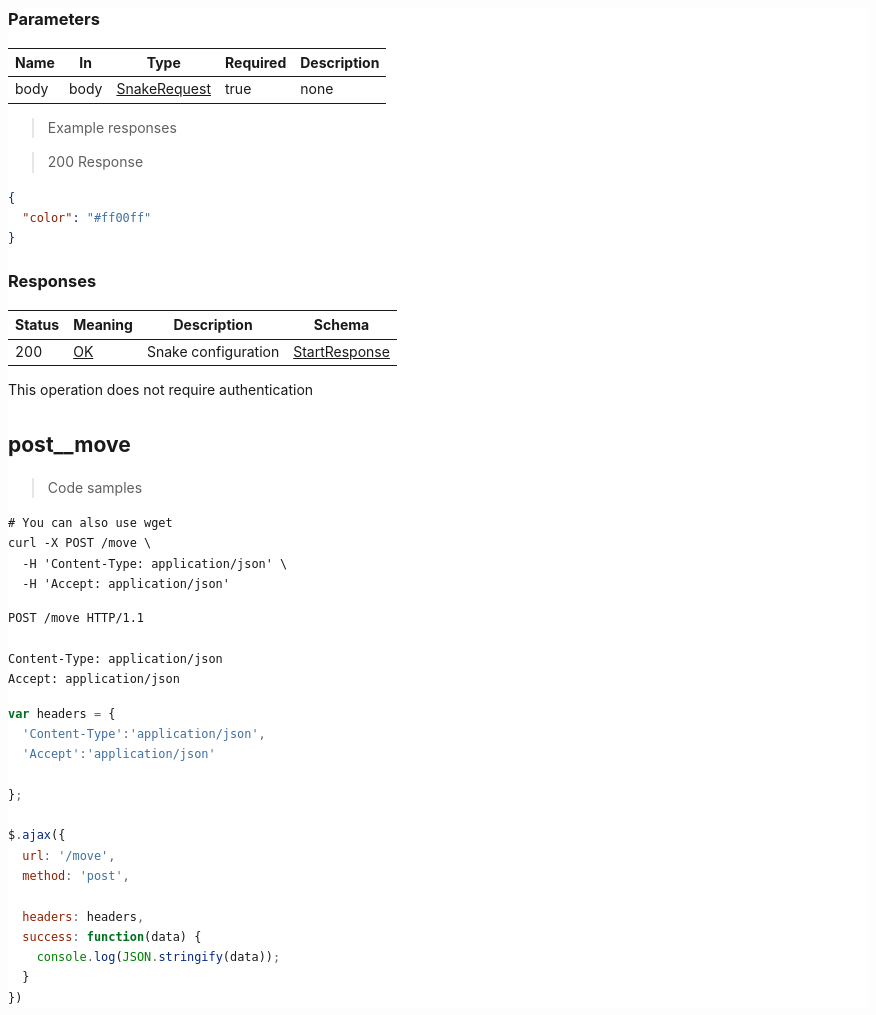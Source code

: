 <h3 id="post__start-parameters">Parameters</h3>

|Name|In|Type|Required|Description|
|---|---|---|---|---|
|body|body|[SnakeRequest](#schemasnakerequest)|true|none|

> Example responses

> 200 Response

```json
{
  "color": "#ff00ff"
}
```

<h3 id="post__start-responses">Responses</h3>

|Status|Meaning|Description|Schema|
|---|---|---|---|
|200|[OK](https://tools.ietf.org/html/rfc7231#section-6.3.1)|Snake configuration|[StartResponse](#schemastartresponse)|

<aside class="success">
This operation does not require authentication
</aside>

## post__move

> Code samples

```shell
# You can also use wget
curl -X POST /move \
  -H 'Content-Type: application/json' \
  -H 'Accept: application/json'

```

```http
POST /move HTTP/1.1

Content-Type: application/json
Accept: application/json

```

```javascript
var headers = {
  'Content-Type':'application/json',
  'Accept':'application/json'

};

$.ajax({
  url: '/move',
  method: 'post',

  headers: headers,
  success: function(data) {
    console.log(JSON.stringify(data));
  }
})

```

